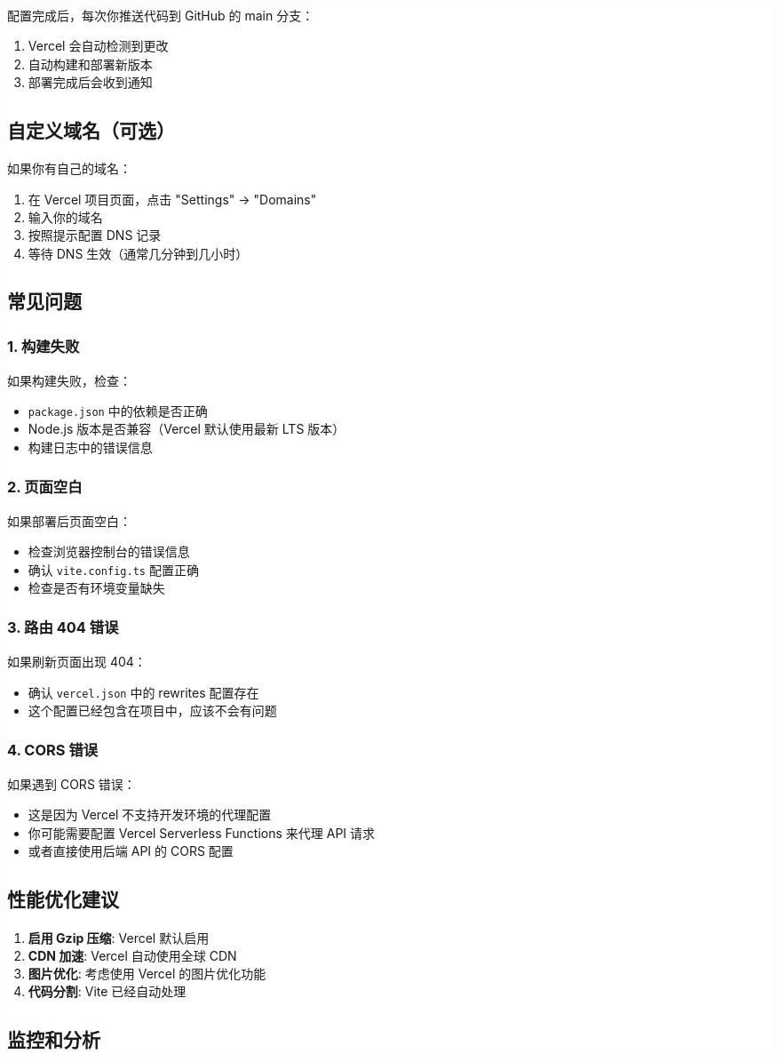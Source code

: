 配置完成后，每次你推送代码到 GitHub 的 main 分支：
1. Vercel 会自动检测到更改
2. 自动构建和部署新版本
3. 部署完成后会收到通知

## 自定义域名（可选）

如果你有自己的域名：

1. 在 Vercel 项目页面，点击 "Settings" → "Domains"
2. 输入你的域名
3. 按照提示配置 DNS 记录
4. 等待 DNS 生效（通常几分钟到几小时）

## 常见问题

### 1. 构建失败

如果构建失败，检查：
- `package.json` 中的依赖是否正确
- Node.js 版本是否兼容（Vercel 默认使用最新 LTS 版本）
- 构建日志中的错误信息

### 2. 页面空白

如果部署后页面空白：
- 检查浏览器控制台的错误信息
- 确认 `vite.config.ts` 配置正确
- 检查是否有环境变量缺失

### 3. 路由 404 错误

如果刷新页面出现 404：
- 确认 `vercel.json` 中的 rewrites 配置存在
- 这个配置已经包含在项目中，应该不会有问题

### 4. CORS 错误

如果遇到 CORS 错误：
- 这是因为 Vercel 不支持开发环境的代理配置
- 你可能需要配置 Vercel Serverless Functions 来代理 API 请求
- 或者直接使用后端 API 的 CORS 配置

## 性能优化建议

1. **启用 Gzip 压缩**: Vercel 默认启用
2. **CDN 加速**: Vercel 自动使用全球 CDN
3. **图片优化**: 考虑使用 Vercel 的图片优化功能
4. **代码分割**: Vite 已经自动处理

## 监控和分析
